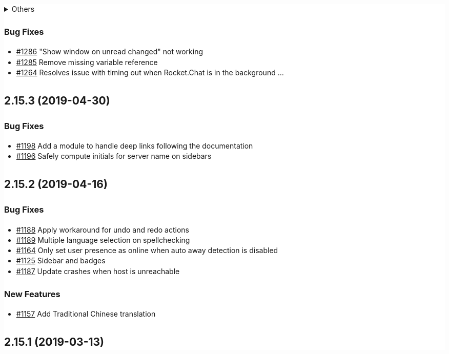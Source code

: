 
<details><summary>Others</summary></details>


### Bug Fixes

- [#1286](https://github.com/RocketChat/Rocket.Chat.Electron/pull/1286) "Show window on unread changed" not working
- [#1285](https://github.com/RocketChat/Rocket.Chat.Electron/pull/1285) Remove missing variable reference
- [#1264](https://github.com/RocketChat/Rocket.Chat.Electron/pull/1264) Resolves issue with timing out when Rocket.Chat is in the background …



<a name="2.15.3"></a>
## 2.15.3 (2019-04-30)


### Bug Fixes

- [#1198](https://github.com/RocketChat/Rocket.Chat.Electron/pull/1198) Add a module to handle deep links following the documentation
- [#1196](https://github.com/RocketChat/Rocket.Chat.Electron/pull/1196) Safely compute initials for server name on sidebars



<a name="2.15.2"></a>
## 2.15.2 (2019-04-16)


### Bug Fixes

- [#1188](https://github.com/RocketChat/Rocket.Chat.Electron/pull/1188) Apply workaround for undo and redo actions
- [#1189](https://github.com/RocketChat/Rocket.Chat.Electron/pull/1189) Multiple language selection on spellchecking
- [#1164](https://github.com/RocketChat/Rocket.Chat.Electron/pull/1164) Only set user presence as online when auto away detection is disabled
- [#1125](https://github.com/RocketChat/Rocket.Chat.Electron/pull/1125) Sidebar and badges
- [#1187](https://github.com/RocketChat/Rocket.Chat.Electron/pull/1187) Update crashes when host is unreachable


### New Features

- [#1157](https://github.com/RocketChat/Rocket.Chat.Electron/pull/1157) Add Traditional Chinese translation



<a name="2.15.1"></a>
## 2.15.1 (2019-03-13)
